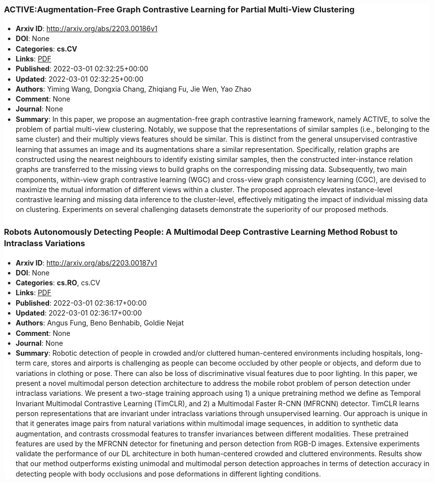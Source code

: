 

### ACTIVE:Augmentation-Free Graph Contrastive Learning for Partial Multi-View Clustering
- **Arxiv ID**: http://arxiv.org/abs/2203.00186v1
- **DOI**: None
- **Categories**: **cs.CV**
- **Links**: [PDF](http://arxiv.org/pdf/2203.00186v1)
- **Published**: 2022-03-01 02:32:25+00:00
- **Updated**: 2022-03-01 02:32:25+00:00
- **Authors**: Yiming Wang, Dongxia Chang, Zhiqiang Fu, Jie Wen, Yao Zhao
- **Comment**: None
- **Journal**: None
- **Summary**: In this paper, we propose an augmentation-free graph contrastive learning framework, namely ACTIVE, to solve the problem of partial multi-view clustering. Notably, we suppose that the representations of similar samples (i.e., belonging to the same cluster) and their multiply views features should be similar. This is distinct from the general unsupervised contrastive learning that assumes an image and its augmentations share a similar representation. Specifically, relation graphs are constructed using the nearest neighbours to identify existing similar samples, then the constructed inter-instance relation graphs are transferred to the missing views to build graphs on the corresponding missing data. Subsequently, two main components, within-view graph contrastive learning (WGC) and cross-view graph consistency learning (CGC), are devised to maximize the mutual information of different views within a cluster. The proposed approach elevates instance-level contrastive learning and missing data inference to the cluster-level, effectively mitigating the impact of individual missing data on clustering. Experiments on several challenging datasets demonstrate the superiority of our proposed methods.



### Robots Autonomously Detecting People: A Multimodal Deep Contrastive Learning Method Robust to Intraclass Variations
- **Arxiv ID**: http://arxiv.org/abs/2203.00187v1
- **DOI**: None
- **Categories**: **cs.RO**, cs.CV
- **Links**: [PDF](http://arxiv.org/pdf/2203.00187v1)
- **Published**: 2022-03-01 02:36:17+00:00
- **Updated**: 2022-03-01 02:36:17+00:00
- **Authors**: Angus Fung, Beno Benhabib, Goldie Nejat
- **Comment**: None
- **Journal**: None
- **Summary**: Robotic detection of people in crowded and/or cluttered human-centered environments including hospitals, long-term care, stores and airports is challenging as people can become occluded by other people or objects, and deform due to variations in clothing or pose. There can also be loss of discriminative visual features due to poor lighting. In this paper, we present a novel multimodal person detection architecture to address the mobile robot problem of person detection under intraclass variations. We present a two-stage training approach using 1) a unique pretraining method we define as Temporal Invariant Multimodal Contrastive Learning (TimCLR), and 2) a Multimodal Faster R-CNN (MFRCNN) detector. TimCLR learns person representations that are invariant under intraclass variations through unsupervised learning. Our approach is unique in that it generates image pairs from natural variations within multimodal image sequences, in addition to synthetic data augmentation, and contrasts crossmodal features to transfer invariances between different modalities. These pretrained features are used by the MFRCNN detector for finetuning and person detection from RGB-D images. Extensive experiments validate the performance of our DL architecture in both human-centered crowded and cluttered environments. Results show that our method outperforms existing unimodal and multimodal person detection approaches in terms of detection accuracy in detecting people with body occlusions and pose deformations in different lighting conditions.
